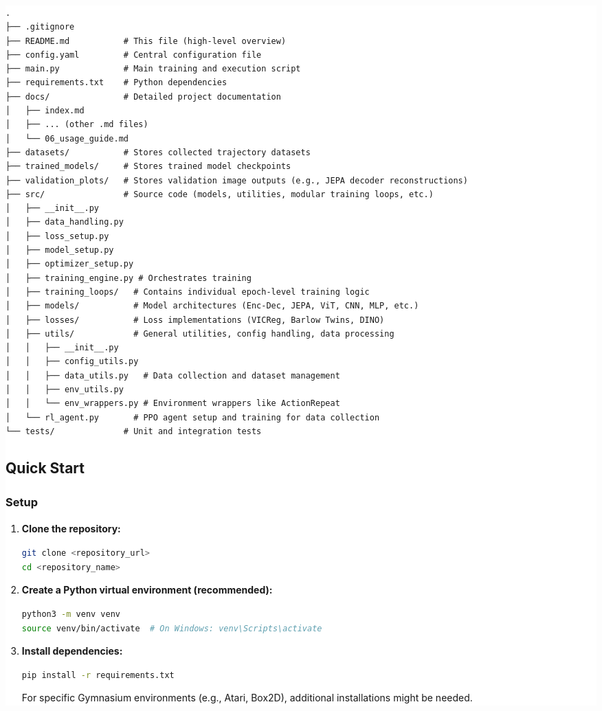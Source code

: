 ```
.
├── .gitignore
├── README.md           # This file (high-level overview)
├── config.yaml         # Central configuration file
├── main.py             # Main training and execution script
├── requirements.txt    # Python dependencies
├── docs/               # Detailed project documentation
│   ├── index.md
│   ├── ... (other .md files)
│   └── 06_usage_guide.md
├── datasets/           # Stores collected trajectory datasets
├── trained_models/     # Stores trained model checkpoints
├── validation_plots/   # Stores validation image outputs (e.g., JEPA decoder reconstructions)
├── src/                # Source code (models, utilities, modular training loops, etc.)
│   ├── __init__.py
│   ├── data_handling.py
│   ├── loss_setup.py
│   ├── model_setup.py
│   ├── optimizer_setup.py
│   ├── training_engine.py # Orchestrates training 
│   ├── training_loops/   # Contains individual epoch-level training logic
│   ├── models/           # Model architectures (Enc-Dec, JEPA, ViT, CNN, MLP, etc.)
│   ├── losses/           # Loss implementations (VICReg, Barlow Twins, DINO)
│   ├── utils/            # General utilities, config handling, data processing
│   │   ├── __init__.py
│   │   ├── config_utils.py
│   │   ├── data_utils.py   # Data collection and dataset management
│   │   ├── env_utils.py
│   │   └── env_wrappers.py # Environment wrappers like ActionRepeat
│   └── rl_agent.py       # PPO agent setup and training for data collection
└── tests/              # Unit and integration tests
```

## Quick Start

### Setup

1.  **Clone the repository:**
    ```bash
    git clone <repository_url>
    cd <repository_name>
    ```
2.  **Create a Python virtual environment (recommended):**
    ```bash
    python3 -m venv venv
    source venv/bin/activate  # On Windows: venv\Scripts\activate
    ```
3.  **Install dependencies:**
    ```bash
    pip install -r requirements.txt
    ```
    For specific Gymnasium environments (e.g., Atari, Box2D), additional installations might be needed.
